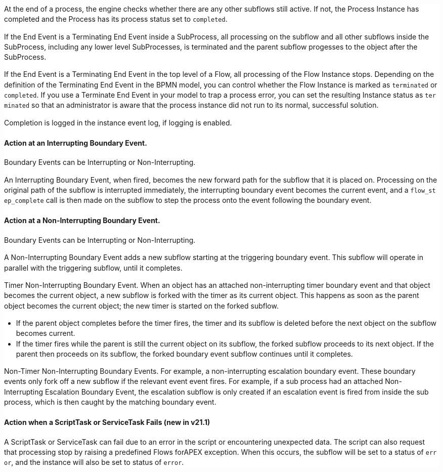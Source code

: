 At the end of a process, the engine checks whether there are any other subflows still active.  If not, the Process Instance has completed and the Process has its process status set to `completed`.

If the End Event is a Terminating End Event inside a SubProcess, all processing on the subflow and all other subflows inside the SubProcess, including any lower level SubProcesses, is terminated and the parent subflow progesses to the object after the SubProcess.

If the End Event is a Terminating End Event in the top level of a Flow, all processing of the Flow Instance stops.  Depending on the definition of the Terminating End Event in the BPMN model, you can control whether the Flow Instance is marked as `terminated` or `completed`.  If you use a Terminate End Event in your model to trap a process error, you can set the resulting Instance status as `terminated` so that an administrator is aware that the process instance did not run to its normal, successful solution.

Completion is logged in the instance event log, if logging is enabled.

#### Action at an Interrupting Boundary Event.

Boundary Events can be Interrupting or Non-Interrupting.

An Interrupting Boundary Event, when fired, becomes the new forward path for the subflow that it is placed on.  Processing on the original path of the subflow is interrupted immediately, the interrupting boundary event becomes the current event, and a `flow_step_complete` call is then made on the subflow to step the process onto the event following the boundary event.

#### Action at a Non-Interrupting Boundary Event.

Boundary Events can be Interrupting or Non-Interrupting.

A Non-Interrupting Boundary Event adds a new subflow starting at the triggering boundary event.  This subflow will operate in parallel with the triggering subflow, until it completes.

Timer Non-Interrupting Boundary Event.  When an object has an attached non-interrupting timer boundary event and that object becomes the current object, a new subflow is forked with the timer as its current object.  This happens as soon as the parent object becomes the current object; the new timer is started on the forked subflow.

- If the parent object completes before the timer fires, the timer and its subflow is deleted before the next object on the subflow becomes current.
- If the timer fires while the parent is still the current object on its subflow, the forked subflow proceeds to its next object.  If the parent then proceeds on its subflow, the forked boundary event subflow continues until it completes.

Non-Timer Non-Interrupting Boundary Events.  For example, a non-interrupting escalation boundary event.  These boundary events only fork off a new subflow if the relevant event event fires.  For example, if a sub process had an attached Non-Interrupting Escalation Boundary Event, the escalation subflow is only created if an escalation event is fired from inside the sub process, which is then caught by the matching boundary event.

#### Action when a ScriptTask or ServiceTask Fails (new in v21.1)

A ScriptTask or ServiceTask can fail due to an error in the script or encountering unexpected data.  The script can also request that processing stop by raising a predefined Flows forAPEX exception.  When this occurs, the subflow will be set to a status of `error`, and the instance will also be set to status of `error`.
